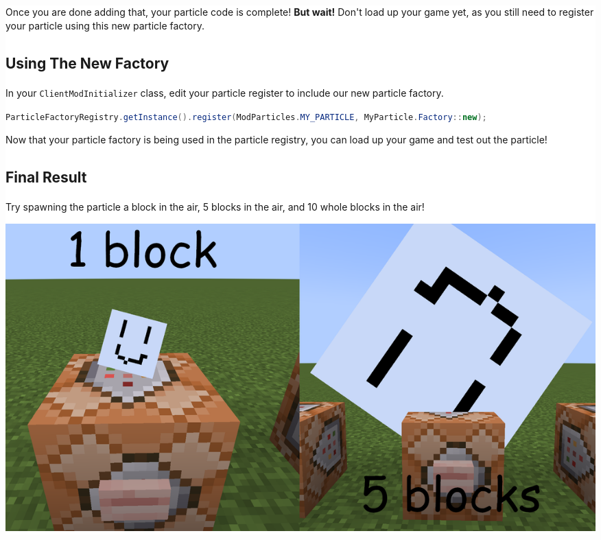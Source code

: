 Once you are done adding that, your particle code is complete! **But wait!** Don't load up your game yet, as you still need to register your particle using this new particle factory.

## Using The New Factory

In your `ClientModInitializer` class, edit your particle register to include our new particle factory.

```java
ParticleFactoryRegistry.getInstance().register(ModParticles.MY_PARTICLE, MyParticle.Factory::new);
```

Now that your particle factory is being used in the particle registry, you can load up your game and test out the particle!

## Final Result

Try spawning the particle a block in the air, 5 blocks in the air, and 10 whole blocks in the air!

![](./_assets/creating_particle_factories_1.png)  
